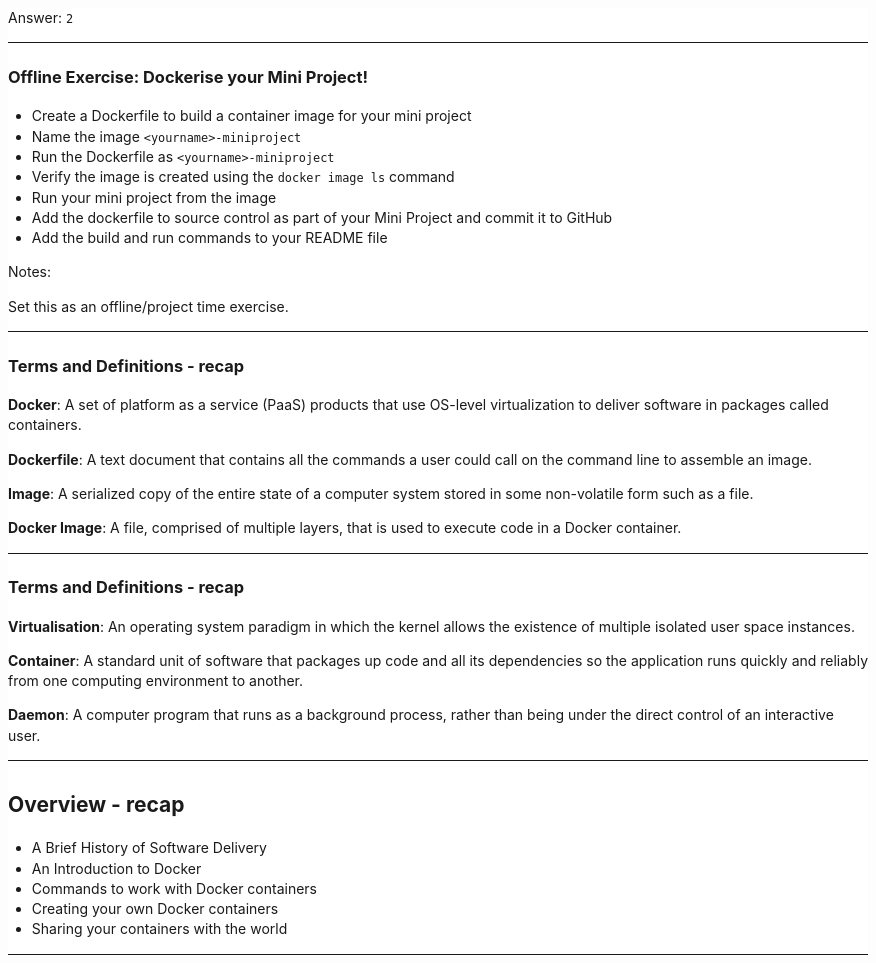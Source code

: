 Answer: `2`

---

### Offline Exercise: Dockerise your Mini Project!

- Create a Dockerfile to build a container image for your mini project
- Name the image `<yourname>-miniproject`
- Run the Dockerfile as `<yourname>-miniproject`
- Verify the image is created using the `docker image ls` command
- Run your mini project from the image
- Add the dockerfile to source control as part of your Mini Project and commit it to GitHub
- Add the build and run commands to your README file

Notes:

Set this as an offline/project time exercise.

---

### Terms and Definitions - recap

**Docker**: A set of platform as a service (PaaS) products that use OS-level virtualization to deliver software in packages called containers.

**Dockerfile**: A text document that contains all the commands a user could call on the command line to assemble an image.

**Image**: A serialized copy of the entire state of a computer system stored in some non-volatile form such as a file.

**Docker Image**: A file, comprised of multiple layers, that is used to execute code in a Docker container.

---

### Terms and Definitions - recap

**Virtualisation**: An operating system paradigm in which the kernel allows the existence of multiple isolated user space instances.

**Container**: A standard unit of software that packages up code and all its dependencies so the application runs quickly and reliably from one computing environment to another.

**Daemon**: A computer program that runs as a background process, rather than being under the direct control of an interactive user.

---

## Overview - recap

- A Brief History of Software Delivery
- An Introduction to Docker
- Commands to work with Docker containers
- Creating your own Docker containers
- Sharing your containers with the world

---